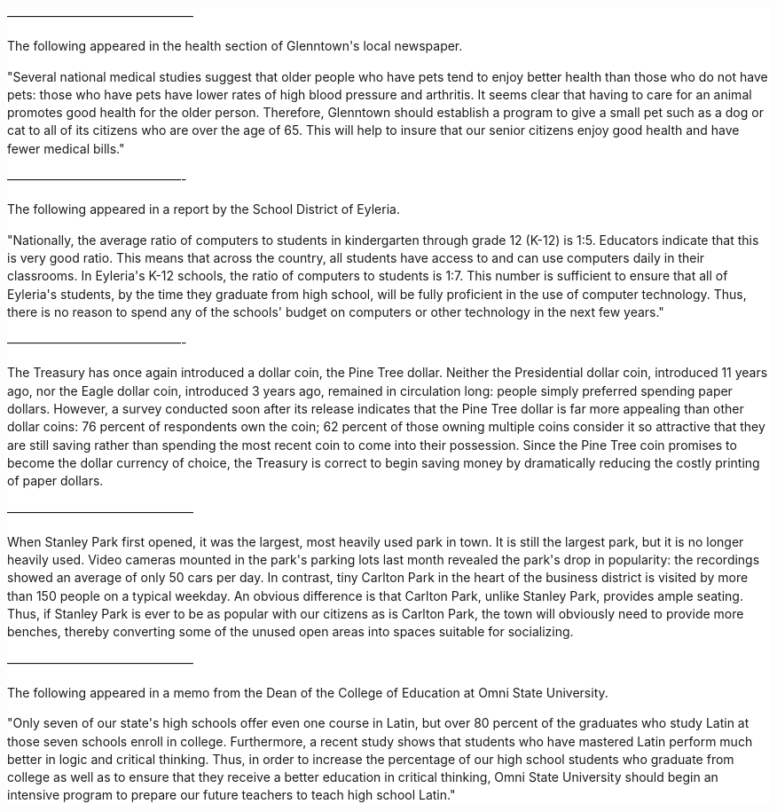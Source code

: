 ———————————————

The following appeared in the health section of Glenntown's local newspaper.

"Several national medical studies suggest that older people who have pets tend to enjoy better health than those who do not have pets: those who have pets have lower rates of high blood pressure and arthritis. It seems clear that having to care for an animal promotes good health for the older person. Therefore, Glenntown should establish a program to give a small pet such as a dog or cat to all of its citizens who are over the age of 65. This will help to insure that our senior citizens enjoy good health and have fewer medical bills."

——————————————-

The following appeared in a report by the School District of Eyleria.

"Nationally, the average ratio of computers to students in kindergarten through grade 12 (K-12) is 1:5. Educators indicate that this is very good ratio. This means that across the country, all students have access to and can use computers daily in their classrooms. In Eyleria's K-12 schools, the ratio of computers to students is 1:7. This number is sufficient to ensure that all of Eyleria's students, by the time they graduate from high school, will be fully proficient in the use of computer technology. Thus, there is no reason to spend any of the schools' budget on computers or other technology in the next few years."

——————————————-

The Treasury has once again introduced a dollar coin, the Pine Tree dollar. Neither the Presidential dollar coin, introduced 11 years ago, nor the Eagle dollar coin, introduced 3 years ago, remained in circulation long: people simply preferred spending paper dollars. However, a survey conducted soon after its release indicates that the Pine Tree dollar is far more appealing than other dollar coins: 76 percent of respondents own the coin; 62 percent of those owning multiple coins consider it so attractive that they are still saving rather than spending the most recent coin to come into their possession. Since the Pine Tree coin promises to become the dollar currency of choice, the Treasury is correct to begin saving money by dramatically reducing the costly printing of paper dollars.

———————————————

When Stanley Park first opened, it was the largest, most heavily used park in town. It is still the largest park, but it is no longer heavily used. Video cameras mounted in the park's parking lots last month revealed the park's drop in popularity: the recordings showed an average of only 50 cars per day. In contrast, tiny Carlton Park in the heart of the business district is visited by more than 150 people on a typical weekday. An obvious difference is that Carlton Park, unlike Stanley Park, provides ample seating. Thus, if Stanley Park is ever to be as popular with our citizens as is Carlton Park, the town will obviously need to provide more benches, thereby converting some of the unused open areas into spaces suitable for socializing.

———————————————

The following appeared in a memo from the Dean of the College of Education at Omni State University.

"Only seven of our state's high schools offer even one course in Latin, but over 80 percent of the graduates who study Latin at those seven schools enroll in college. Furthermore, a recent study shows that students who have mastered Latin perform much better in logic and critical thinking. Thus, in order to increase the percentage of our high school students who graduate from college as well as to ensure that they receive a better education in critical thinking, Omni State University should begin an intensive program to prepare our future teachers to teach high school Latin."
